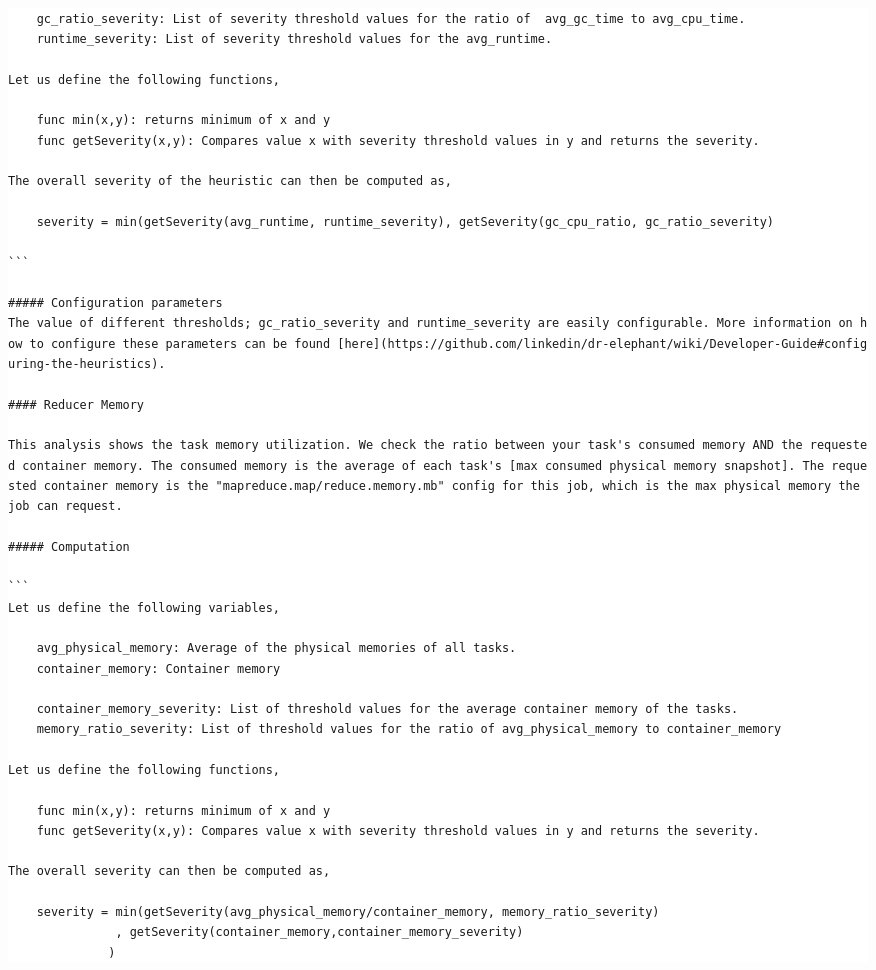 ````
    gc_ratio_severity: List of severity threshold values for the ratio of  avg_gc_time to avg_cpu_time.
    runtime_severity: List of severity threshold values for the avg_runtime.

Let us define the following functions,

    func min(x,y): returns minimum of x and y
    func getSeverity(x,y): Compares value x with severity threshold values in y and returns the severity.

The overall severity of the heuristic can then be computed as,

	severity = min(getSeverity(avg_runtime, runtime_severity), getSeverity(gc_cpu_ratio, gc_ratio_severity)

```

##### Configuration parameters
The value of different thresholds; gc_ratio_severity and runtime_severity are easily configurable. More information on how to configure these parameters can be found [here](https://github.com/linkedin/dr-elephant/wiki/Developer-Guide#configuring-the-heuristics). 

#### Reducer Memory

This analysis shows the task memory utilization. We check the ratio between your task's consumed memory AND the requested container memory. The consumed memory is the average of each task's [max consumed physical memory snapshot]. The requested container memory is the "mapreduce.map/reduce.memory.mb" config for this job, which is the max physical memory the job can request. 

##### Computation

```
Let us define the following variables,

    avg_physical_memory: Average of the physical memories of all tasks.
    container_memory: Container memory

    container_memory_severity: List of threshold values for the average container memory of the tasks.
    memory_ratio_severity: List of threshold values for the ratio of avg_physical_memory to container_memory

Let us define the following functions,

    func min(x,y): returns minimum of x and y
    func getSeverity(x,y): Compares value x with severity threshold values in y and returns the severity.

The overall severity can then be computed as,

    severity = min(getSeverity(avg_physical_memory/container_memory, memory_ratio_severity)
               , getSeverity(container_memory,container_memory_severity)
              )
````
